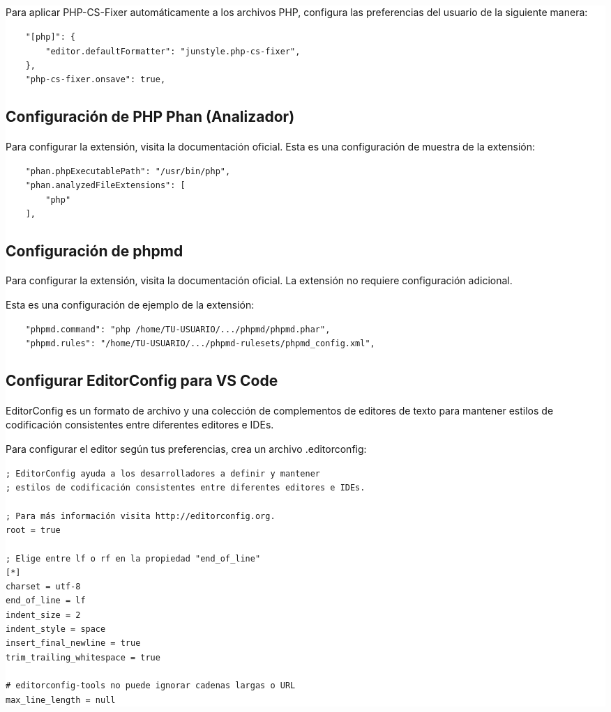 Para aplicar PHP-CS-Fixer automáticamente a los archivos PHP, configura las
preferencias del usuario de la siguiente manera:

        "[php]": {
            "editor.defaultFormatter": "junstyle.php-cs-fixer",
        },
        "php-cs-fixer.onsave": true,

## Configuración de PHP Phan (Analizador)

Para configurar la extensión, visita la
documentación oficial.
Esta es una configuración de muestra de la extensión:

        "phan.phpExecutablePath": "/usr/bin/php",
        "phan.analyzedFileExtensions": [
            "php"
        ],

## Configuración de phpmd

Para configurar la extensión, visita la
documentación oficial.
La extensión no requiere configuración adicional.

Esta es una configuración de ejemplo de la extensión:

        "phpmd.command": "php /home/TU-USUARIO/.../phpmd/phpmd.phar",
        "phpmd.rules": "/home/TU-USUARIO/.../phpmd-rulesets/phpmd_config.xml",

## Configurar EditorConfig para VS Code

EditorConfig es un formato de archivo y una colección de complementos de editores de texto para mantener estilos de codificación consistentes entre diferentes editores e IDEs.

Para configurar el editor según tus preferencias, crea un archivo .editorconfig:

    ; EditorConfig ayuda a los desarrolladores a definir y mantener
    ; estilos de codificación consistentes entre diferentes editores e IDEs.

    ; Para más información visita http://editorconfig.org.
    root = true

    ; Elige entre lf o rf en la propiedad "end_of_line"
    [*]
    charset = utf-8
    end_of_line = lf
    indent_size = 2
    indent_style = space
    insert_final_newline = true
    trim_trailing_whitespace = true

    # editorconfig-tools no puede ignorar cadenas largas o URL
    max_line_length = null
